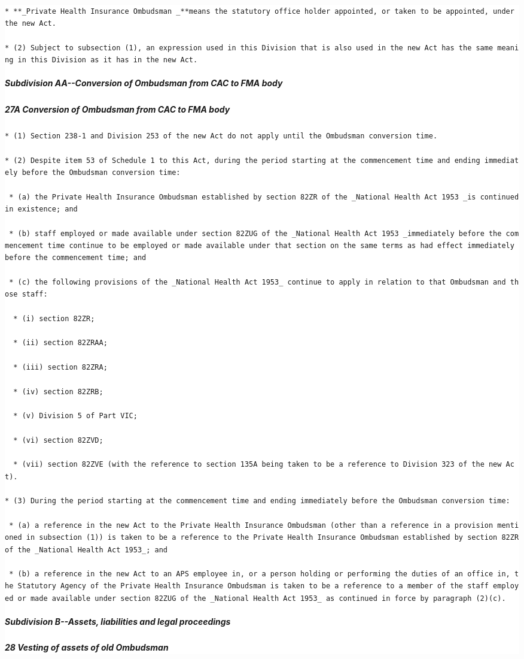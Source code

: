     * **_Private Health Insurance Ombudsman _**means the statutory office holder appointed, or taken to be appointed, under the new Act.

    * (2) Subject to subsection (1), an expression used in this Division that is also used in the new Act has the same meaning in this Division as it has in the new Act.

##### Subdivision AA--Conversion of Ombudsman from CAC to FMA body

##### 27A  Conversion of Ombudsman from CAC to FMA body

    * (1) Section 238-1 and Division 253 of the new Act do not apply until the Ombudsman conversion time.

    * (2) Despite item 53 of Schedule 1 to this Act, during the period starting at the commencement time and ending immediately before the Ombudsman conversion time:

     * (a) the Private Health Insurance Ombudsman established by section 82ZR of the _National Health Act 1953 _is continued in existence; and

     * (b) staff employed or made available under section 82ZUG of the _National Health Act 1953 _immediately before the commencement time continue to be employed or made available under that section on the same terms as had effect immediately before the commencement time; and

     * (c) the following provisions of the _National Health Act 1953_ continue to apply in relation to that Ombudsman and those staff:

      * (i) section 82ZR;

      * (ii) section 82ZRAA;

      * (iii) section 82ZRA;

      * (iv) section 82ZRB;

      * (v) Division 5 of Part VIC;

      * (vi) section 82ZVD;

      * (vii) section 82ZVE (with the reference to section 135A being taken to be a reference to Division 323 of the new Act).

    * (3) During the period starting at the commencement time and ending immediately before the Ombudsman conversion time:

     * (a) a reference in the new Act to the Private Health Insurance Ombudsman (other than a reference in a provision mentioned in subsection (1)) is taken to be a reference to the Private Health Insurance Ombudsman established by section 82ZR of the _National Health Act 1953_; and

     * (b) a reference in the new Act to an APS employee in, or a person holding or performing the duties of an office in, the Statutory Agency of the Private Health Insurance Ombudsman is taken to be a reference to a member of the staff employed or made available under section 82ZUG of the _National Health Act 1953_ as continued in force by paragraph (2)(c).

##### Subdivision B--Assets, liabilities and legal proceedings

##### 28  Vesting of assets of old Ombudsman
